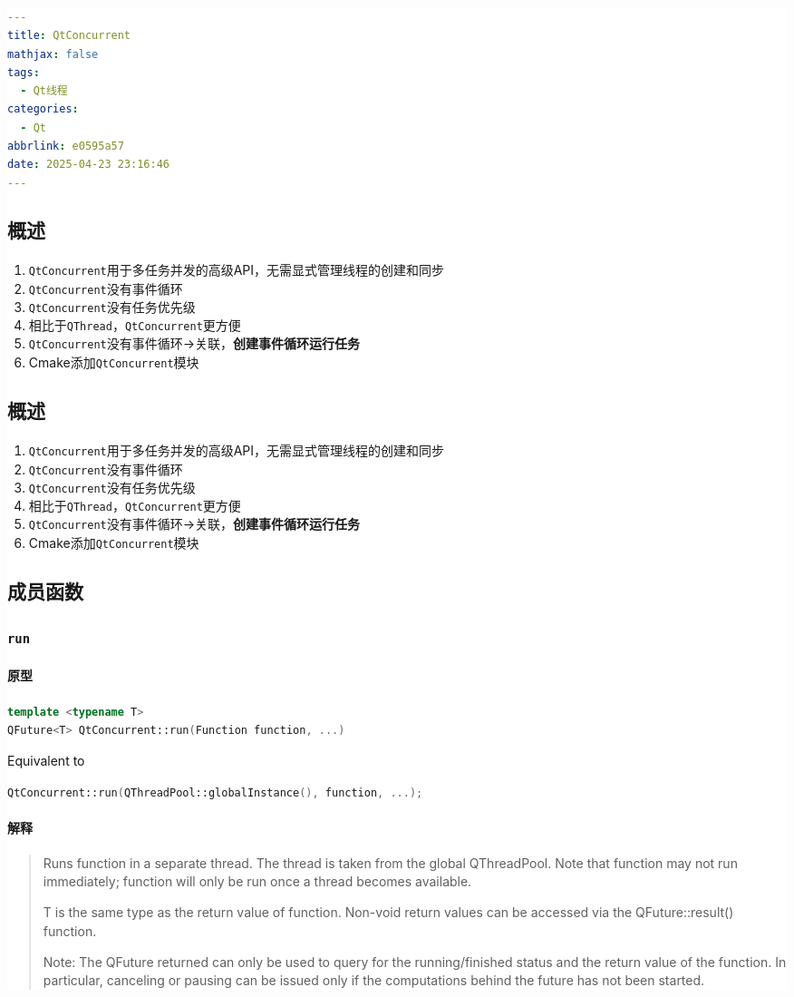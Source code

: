 ```yaml
---
title: QtConcurrent
mathjax: false
tags:
  - Qt线程
categories:
  - Qt
abbrlink: e0595a57
date: 2025-04-23 23:16:46
---
```


## 概述
1. `QtConcurrent`用于多任务并发的高级API，无需显式管理线程的创建和同步
2. `QtConcurrent`没有事件循环
3. `QtConcurrent`没有任务优先级
4. 相比于`QThread`，`QtConcurrent`更方便
5. `QtConcurrent`没有事件循环->关联，**创建事件循环运行任务**
6. Cmake添加`QtConcurrent`模块


## 概述
1. `QtConcurrent`用于多任务并发的高级API，无需显式管理线程的创建和同步
2. `QtConcurrent`没有事件循环
3. `QtConcurrent`没有任务优先级
4. 相比于`QThread`，`QtConcurrent`更方便
5. `QtConcurrent`没有事件循环->关联，**创建事件循环运行任务**
6. Cmake添加`QtConcurrent`模块

## 成员函数
### `run`
#### 原型
```cpp
template <typename T>
QFuture<T> QtConcurrent::run(Function function, ...)
```
Equivalent to
```cpp
QtConcurrent::run(QThreadPool::globalInstance(), function, ...);
```

#### 解释
>Runs function in a separate thread. The thread is taken from the global QThreadPool. Note that function may not run immediately; function will only be run once a thread becomes available.
>
>T is the same type as the return value of function. Non-void return values can be accessed via the QFuture::result() function.
>
>Note: The QFuture returned can only be used to query for the running/finished status and the return value of the function. In particular, canceling or pausing can be issued only if the computations behind the future has not been started.
